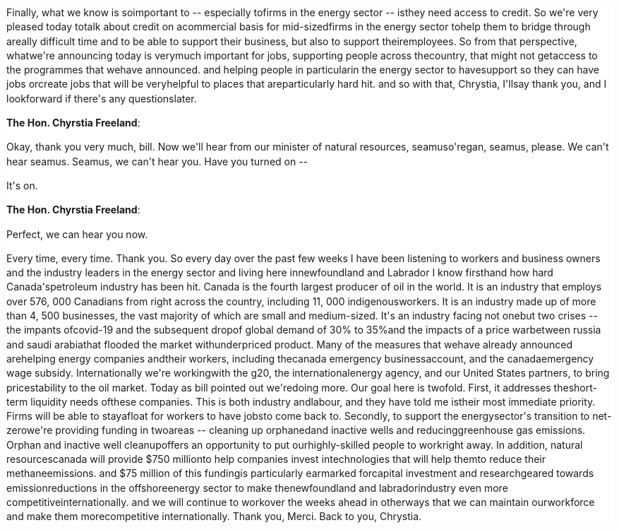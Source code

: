 Finally, what we know is soimportant to -- especially tofirms in the energy sector -- isthey need access to credit.
So we're very pleased today totalk about credit on acommercial basis for mid-sizedfirms in the energy sector tohelp them to bridge through areally difficult time and to be able to support their business, but also to support theiremployees.
So from that perspective, whatwe're announcing today is verymuch important for jobs, supporting people across thecountry, that might not getaccess to the programmes that wehave announced.
and helping people in particularin the energy sector to havesupport so they can have jobs orcreate jobs that will be veryhelpful to places that areparticularly hard hit.
and so with that, Chrystia, I'llsay thank you, and I lookforward if there's any questionslater.



**The Hon. Chyrstia Freeland**:

Okay, thank you very much, bill.
Now we'll hear from our minister of natural resources, seamuso'regan, seamus, please.
We can't hear seamus.
Seamus, we can't hear you.
Have you turned on --



It's on.



**The Hon. Chyrstia Freeland**:

Perfect, we can hear you now.



Every time, every time.
Thank you.
So every day over the past few weeks I have been listening to workers and business owners and the industry leaders in the energy sector and living here innewfoundland and Labrador I know firsthand how hard Canada'spetroleum industry has been hit.
Canada is the fourth largest producer of oil in the world.
It is an industry that employs over 576, 000 Canadians from right across the country, including 11, 000 indigenousworkers.
It is an industry made up of more than 4, 500 businesses, the vast majority of which are small and medium-sized.
It's an industry facing not onebut two crises -- the impants ofcovid-19 and the subsequent dropof global demand of 30% to 35%and the impacts of a price warbetween russia and saudi arabiathat flooded the market withunderpriced product.
Many of the measures that wehave already announced arehelping energy companies andtheir workers, including thecanada emergency businessaccount, and the canadaemergency wage subsidy.
Internationally we're workingwith the g20, the internationalenergy agency, and our United States partners, to bring pricestability to the oil market.
Today as bill pointed out we'redoing more.
Our goal here is twofold.
First, it addresses theshort-term liquidity needs ofthese companies.
This is both industry andlabour, and they have told me istheir most immediate priority.
Firms will be able to stayafloat for workers to have jobsto come back to. Secondly, to support the energysector's transition to net-zerowe're providing funding in twoareas -- cleaning up orphanedand inactive wells and reducinggreenhouse gas emissions.
Orphan and inactive well cleanupoffers an opportunity to put ourhighly-skilled people to workright away.
In addition, natural resourcescanada will provide $750 millionto help companies invest intechnologies that will help themto reduce their methaneemissions.
and $75 million of this fundingis particularly earmarked forcapital investment and researchgeared towards emissionreductions in the offshoreenergy sector to make thenewfoundland and labradorindustry even more competitiveinternationally.
and we will continue to workover the weeks ahead in otherways that we can maintain ourworkforce and make them morecompetitive internationally.
Thank you, Merci.
Back to you, Chrystia.
